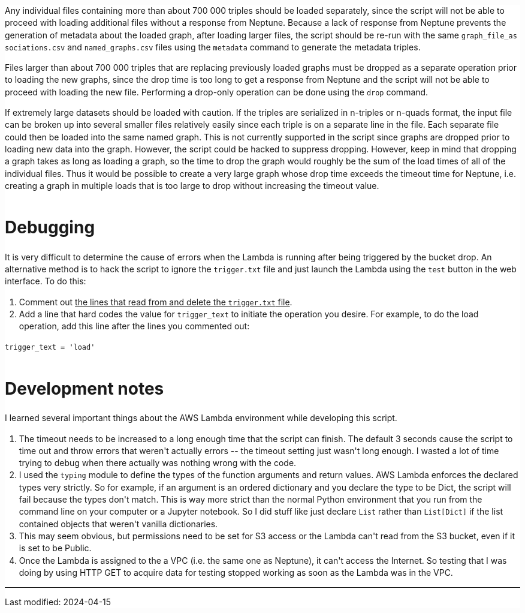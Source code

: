 Any individual files containing more than about 700 000 triples should be loaded separately, since the script will not be able to proceed with loading additional files without a response from Neptune. Because a lack of response from Neptune prevents the generation of metadata about the loaded graph, after loading larger files, the script should be re-run with the same `graph_file_associations.csv` and `named_graphs.csv` files using the `metadata` command to generate the metadata triples. 

Files larger than about 700 000 triples that are replacing previously loaded graphs must be dropped as a separate operation prior to loading the new graphs, since the drop time is too long to get a response from Neptune and the script will not be able to proceed with loading the new file. Performing a drop-only operation can be done using the `drop` command.

If extremely large datasets should be loaded with caution. If the triples are serialized in n-triples or n-quads format, the input file can be broken up into several smaller files relatively easily since each triple is on a separate line in the file. Each separate file could then be loaded into the same named graph. This is not currently supported in the script since graphs are dropped prior to loading new data into the graph. However, the script could be hacked to suppress dropping. However, keep in mind that dropping a graph takes as long as loading a graph, so the time to drop the graph would roughly be the sum of the load times of all of the individual files. Thus it would be possible to create a very large graph whose drop time exceeds the timeout time for Neptune, i.e. creating a graph in multiple loads that is too large to drop without increasing the timeout value.

# Debugging

It is very difficult to determine the cause of errors when the Lambda is running after being triggered by the bucket drop. An alternative method is to hack the script to ignore the `trigger.txt` file and just launch the Lambda using the `test` button in the web interface. To do this:

1. Comment out [the lines that read from and delete the `trigger.txt` file](https://github.com/HeardLibrary/linked-data/blob/984e67d1634a6da2e122db5b9e583f02df904ceb/neptune/load_neptune.py#L474:L480).
2. Add a line that hard codes the value for `trigger_text` to initiate the operation you desire. For example, to do the load operation, add this line after the lines you commented out:

```
trigger_text = 'load'
```

# Development notes

I learned several important things about the AWS Lambda environment while developing this script. 

1. The timeout needs to be increased to a long enough time that the script can finish. The default 3 seconds cause the script to time out and throw errors that weren't actually errors -- the timeout setting just wasn't long enough. I wasted a lot of time trying to debug when there actually was nothing wrong with the code.
2. I used the `typing` module to define the types of the function arguments and return values. AWS Lambda enforces the declared types very strictly. So for example, if an argument is an ordered dictionary and you declare the type to be Dict, the script will fail because the types don't match. This is way more strict than the normal Python environment that you run from the command line on your computer or a Jupyter notebook. So I did stuff like just declare `List` rather than `List[Dict]` if the list contained objects that weren't vanilla dictionaries.
3. This may seem obvious, but permissions need to be set for S3 access or the Lambda can't read from the S3 bucket, even if it is set to be Public.
4. Once the Lambda is assigned to the a VPC (i.e. the same one as Neptune), it can't access the Internet. So testing that I was doing by using HTTP GET to acquire data for testing stopped working as soon as the Lambda was in the VPC. 

----
Last modified: 2024-04-15